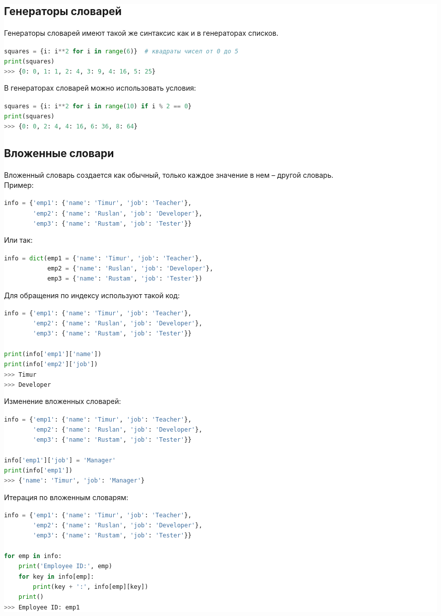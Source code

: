 ## Генераторы словарей  
Генераторы словарей имеют такой же синтаксис как и в генераторах списков.    
```python
squares = {i: i**2 for i in range(6)}  # квадраты чисел от 0 до 5  
print(squares)  
>>> {0: 0, 1: 1, 2: 4, 3: 9, 4: 16, 5: 25}  
```  
В генераторах словарей можно использовать условия:    
```python
squares = {i: i**2 for i in range(10) if i % 2 == 0}  
print(squares)  
>>> {0: 0, 2: 4, 4: 16, 6: 36, 8: 64}  

```  
## Вложенные словари  
Вложенный словарь создается как обычный, только каждое значение в нем – другой словарь.    
Пример:    
```python
info = {'emp1': {'name': 'Timur', 'job': 'Teacher'},  
        'emp2': {'name': 'Ruslan', 'job': 'Developer'},  
        'emp3': {'name': 'Rustam', 'job': 'Tester'}}  
```  
Или так:    
```python
info = dict(emp1 = {'name': 'Timur', 'job': 'Teacher'},  
            emp2 = {'name': 'Ruslan', 'job': 'Developer'},  
            emp3 = {'name': 'Rustam', 'job': 'Tester'})  

```  
Для обращения по индексу используют такой код:    
```python
info = {'emp1': {'name': 'Timur', 'job': 'Teacher'},  
        'emp2': {'name': 'Ruslan', 'job': 'Developer'},  
        'emp3': {'name': 'Rustam', 'job': 'Tester'}}  

print(info['emp1']['name'])  
print(info['emp2']['job'])  
>>> Timur  
>>> Developer  

```  
Изменение вложенных словарей:    
```python
info = {'emp1': {'name': 'Timur', 'job': 'Teacher'},  
        'emp2': {'name': 'Ruslan', 'job': 'Developer'},  
        'emp3': {'name': 'Rustam', 'job': 'Tester'}}  

info['emp1']['job'] = 'Manager'  
print(info['emp1'])  
>>> {'name': 'Timur', 'job': 'Manager'}  

```  
Итерация по вложенным словарям:    
```python
info = {'emp1': {'name': 'Timur', 'job': 'Teacher'},  
        'emp2': {'name': 'Ruslan', 'job': 'Developer'},  
        'emp3': {'name': 'Rustam', 'job': 'Tester'}}  

for emp in info:  
    print('Employee ID:', emp)  
    for key in info[emp]:  
        print(key + ':', info[emp][key])  
    print()  
>>> Employee ID: emp1  
```
